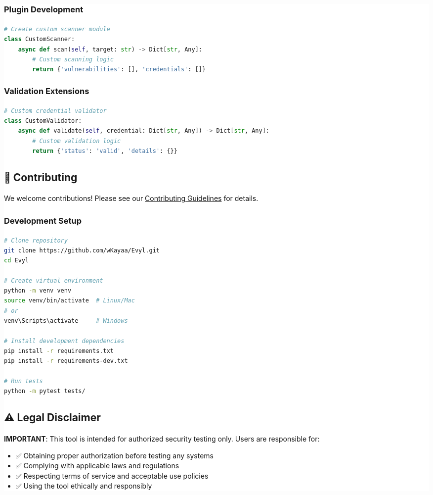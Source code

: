 ### Plugin Development
```python
# Create custom scanner module
class CustomScanner:
    async def scan(self, target: str) -> Dict[str, Any]:
        # Custom scanning logic
        return {'vulnerabilities': [], 'credentials': []}
```

### Validation Extensions
```python
# Custom credential validator
class CustomValidator:
    async def validate(self, credential: Dict[str, Any]) -> Dict[str, Any]:
        # Custom validation logic
        return {'status': 'valid', 'details': {}}
```

## 🤝 Contributing

We welcome contributions! Please see our [Contributing Guidelines](CONTRIBUTING.md) for details.

### Development Setup
```bash
# Clone repository
git clone https://github.com/wKayaa/Evyl.git
cd Evyl

# Create virtual environment
python -m venv venv
source venv/bin/activate  # Linux/Mac
# or
venv\Scripts\activate     # Windows

# Install development dependencies
pip install -r requirements.txt
pip install -r requirements-dev.txt

# Run tests
python -m pytest tests/
```

## ⚠️ Legal Disclaimer

**IMPORTANT**: This tool is intended for authorized security testing only. Users are responsible for:

- ✅ Obtaining proper authorization before testing any systems
- ✅ Complying with applicable laws and regulations  
- ✅ Respecting terms of service and acceptable use policies
- ✅ Using the tool ethically and responsibly
